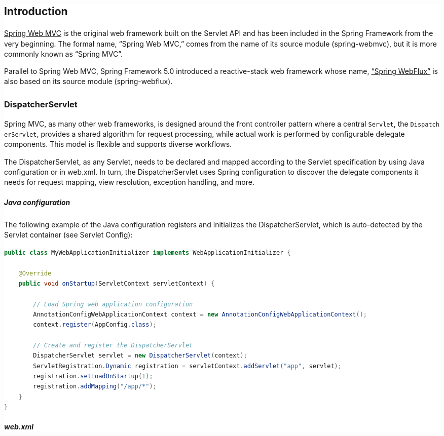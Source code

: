 ## Introduction

[Spring Web MVC](https://docs.spring.io/spring-framework/docs/current/reference/html/web.html#mvc) is the original web framework built on the Servlet API and has been included in the Spring Framework from the very beginning.
The formal name, “Spring Web MVC,” comes from the name of its source module (spring-webmvc), but it is more commonly known as “Spring MVC”.

Parallel to Spring Web MVC, Spring Framework 5.0 introduced a reactive-stack web framework whose name, [“Spring WebFlux”](/docs/CS/Java/Spring/webflux.md) is also based on its source module (spring-webflux).

### DispatcherServlet

Spring MVC, as many other web frameworks, is designed around the front controller pattern where a central `Servlet`, the `DispatcherServlet`,
provides a shared algorithm for request processing, while actual work is performed by configurable delegate components.
This model is flexible and supports diverse workflows.

The DispatcherServlet, as any Servlet, needs to be declared and mapped according to the Servlet specification by using Java configuration or in web.xml.
In turn, the DispatcherServlet uses Spring configuration to discover the delegate components it needs for request mapping, view resolution, exception handling, and more.



##### **Java configuration**

The following example of the Java configuration registers and initializes the DispatcherServlet, which is auto-detected by the Servlet container (see Servlet Config):

```java
public class MyWebApplicationInitializer implements WebApplicationInitializer {

	@Override
	public void onStartup(ServletContext servletContext) {

		// Load Spring web application configuration
		AnnotationConfigWebApplicationContext context = new AnnotationConfigWebApplicationContext();
		context.register(AppConfig.class);

		// Create and register the DispatcherServlet
		DispatcherServlet servlet = new DispatcherServlet(context);
		ServletRegistration.Dynamic registration = servletContext.addServlet("app", servlet);
		registration.setLoadOnStartup(1);
		registration.addMapping("/app/*");
	}
}
```

##### **web.xml**
